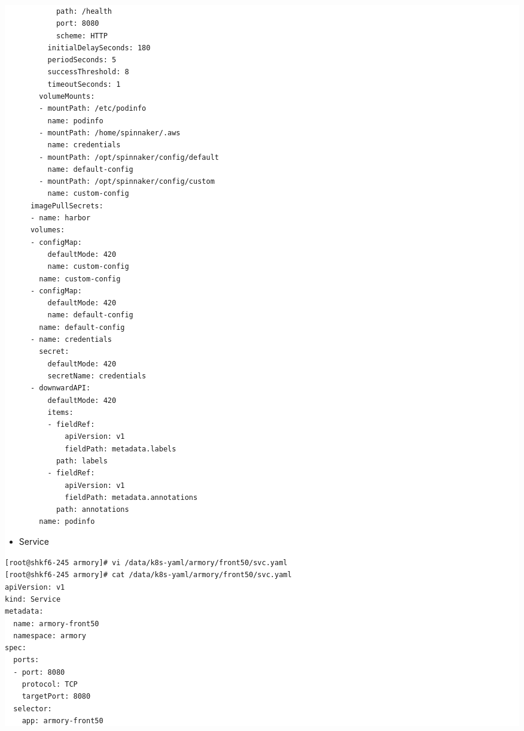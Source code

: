 ```shell
            path: /health
            port: 8080
            scheme: HTTP
          initialDelaySeconds: 180
          periodSeconds: 5
          successThreshold: 8
          timeoutSeconds: 1
        volumeMounts:
        - mountPath: /etc/podinfo
          name: podinfo
        - mountPath: /home/spinnaker/.aws
          name: credentials
        - mountPath: /opt/spinnaker/config/default
          name: default-config
        - mountPath: /opt/spinnaker/config/custom
          name: custom-config
      imagePullSecrets:
      - name: harbor
      volumes:
      - configMap:
          defaultMode: 420
          name: custom-config
        name: custom-config
      - configMap:
          defaultMode: 420
          name: default-config
        name: default-config
      - name: credentials
        secret:
          defaultMode: 420
          secretName: credentials
      - downwardAPI:
          defaultMode: 420
          items:
          - fieldRef:
              apiVersion: v1
              fieldPath: metadata.labels
            path: labels
          - fieldRef:
              apiVersion: v1
              fieldPath: metadata.annotations
            path: annotations
        name: podinfo
```

- Service

```shell
[root@shkf6-245 armory]# vi /data/k8s-yaml/armory/front50/svc.yaml
[root@shkf6-245 armory]# cat /data/k8s-yaml/armory/front50/svc.yaml
apiVersion: v1
kind: Service
metadata:
  name: armory-front50
  namespace: armory
spec:
  ports:
  - port: 8080
    protocol: TCP
    targetPort: 8080
  selector:
    app: armory-front50
```
